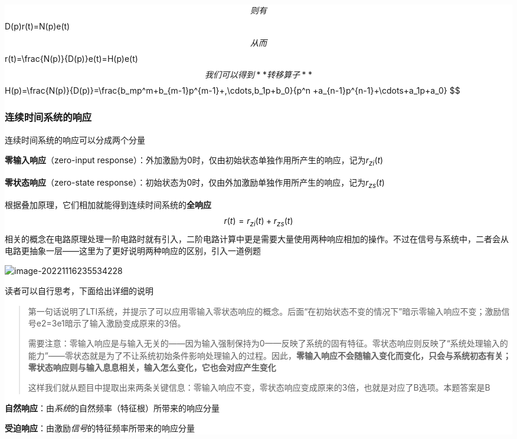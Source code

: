 $$
则有
$$
D(p)r(t)=N(p)e(t)
$$
从而
$$
r(t)=\frac{N(p)}{D(p)}e(t)=H(p)e(t)
$$
我们可以得到**转移算子**
$$
H(p)=\frac{N(p)}{D(p)}=\frac{b_mp^m+b_{m-1}p^{m-1}+,\cdots,b_1p+b_0}{p^n +a_{n-1}p^{n-1}+\cdots+a_1p+a_0}
$$

### 连续时间系统的响应

连续时间系统的响应可以分成两个分量

**零输入响应**（zero-input response）：外加激励为0时，仅由初始状态单独作用所产生的响应，记为$r_{zi}(t)$

**零状态响应**（zero-state response）：初始状态为0时，仅由外加激励单独作用所产生的响应，记为$r_{zs}(t)$

根据叠加原理，它们相加就能得到连续时间系统的**全响应**
$$
r(t)=r_{zi}(t)+r_{zs}(t)
$$
相关的概念在电路原理处理一阶电路时就有引入，二阶电路计算中更是需要大量使用两种响应相加的操作。不过在信号与系统中，二者会从电路更抽象一层——这里为了更好说明两种响应的区别，引入一道例题

![image-20221116235534228](信号与系统与自动控制0.5【信号和系统的基本描述】.assets/image-20221116235534228.png)

读者可以自行思考，下面给出详细的说明

> 第一句话说明了LTI系统，并提示了可以应用零输入零状态响应的概念。后面“在初始状态不变的情况下”暗示零输入响应不变；激励信号e2=3e1暗示了输入激励变成原来的3倍。
>
> 需要注意：零输入响应是与输入无关的——因为输入强制保持为0——反映了系统的固有特征。零状态响应则反映了“系统处理输入的能力”——零状态就是为了不让系统初始条件影响处理输入的过程。因此，**零输入响应不会随输入变化而变化，只会与系统初态有关；零状态响应则与输入息息相关，输入怎么变化，它也会对应产生变化**
>
> 这样我们就从题目中提取出来两条关键信息：零输入响应不变，零状态响应变成原来的3倍，也就是对应了B选项。本题答案是B

**自然响应**：由*系统*的自然频率（特征根）所带来的响应分量

**受迫响应**：由激励*信号*的特征频率所带来的响应分量



















